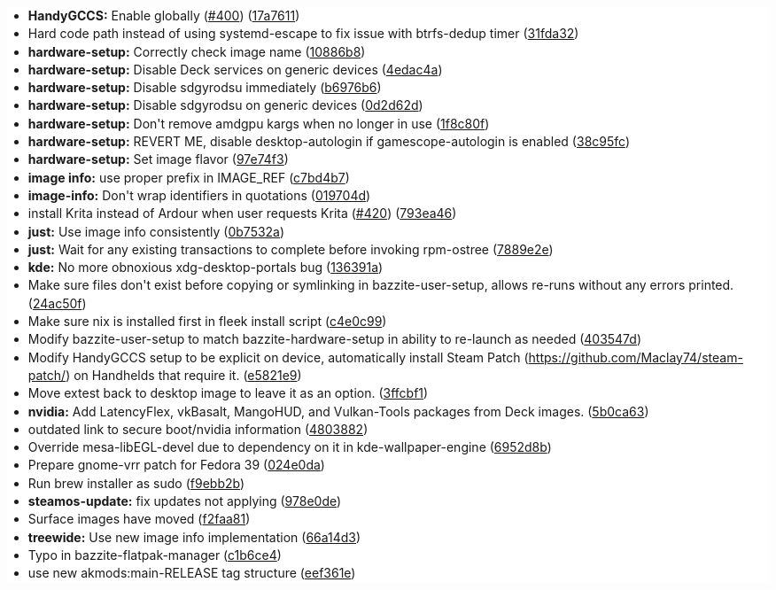 * **HandyGCCS:** Enable globally ([#400](https://github.com/lpchaim/bazzite/issues/400)) ([17a7611](https://github.com/lpchaim/bazzite/commit/17a7611206dfd5ff80956444d72d19458357fa86))
* Hard code path instead of using systemd-escape to fix issue with btrfs-dedup timer ([31fda32](https://github.com/lpchaim/bazzite/commit/31fda3299a9b66d13f4b8d965860d5645730056c))
* **hardware-setup:** Correctly check image name ([10886b8](https://github.com/lpchaim/bazzite/commit/10886b831e299800069ebec30e8f7bb28fff9f1c))
* **hardware-setup:** Disable Deck services on generic devices ([4edac4a](https://github.com/lpchaim/bazzite/commit/4edac4a5f75a4a36cc4dfd8be624d4f576d81804))
* **hardware-setup:** Disable sdgyrodsu immediately ([b6976b6](https://github.com/lpchaim/bazzite/commit/b6976b64c7ce0df779e9b566d4b4dfc01030c99d))
* **hardware-setup:** Disable sdgyrodsu on generic devices ([0d2d62d](https://github.com/lpchaim/bazzite/commit/0d2d62d8decf9ccb72d1687c82eb447b8b8b0c15))
* **hardware-setup:** Don't remove amdgpu kargs when no longer in use ([1f8c80f](https://github.com/lpchaim/bazzite/commit/1f8c80f67e5baa1f72a24783cf583fd0ae948e99))
* **hardware-setup:** REVERT ME, disable desktop-autologin if gamescope-autologin is enabled ([38c95fc](https://github.com/lpchaim/bazzite/commit/38c95fcfe3c4bbd2427bdff90774258fe7af640a))
* **hardware-setup:** Set image flavor ([97e74f3](https://github.com/lpchaim/bazzite/commit/97e74f3ec6fd62e357bda0774714e733a9d72a00))
* **image info:** use proper prefix in IMAGE_REF ([c7bd4b7](https://github.com/lpchaim/bazzite/commit/c7bd4b74455dbd3d465d6e1a879002377b33c48a))
* **image-info:** Don't wrap identifiers in quotations ([019704d](https://github.com/lpchaim/bazzite/commit/019704d75718f21aec4bea344b98abcf44b1dadc))
* install Krita instead of Ardour when user requests Krita ([#420](https://github.com/lpchaim/bazzite/issues/420)) ([793ea46](https://github.com/lpchaim/bazzite/commit/793ea46ef173849a20bd2af303b55c13eb9d3579))
* **just:** Use image info consistently ([0b7532a](https://github.com/lpchaim/bazzite/commit/0b7532a43cc2ec870be073e08ebbe478403e02fd))
* **just:** Wait for any existing transactions to complete before invoking rpm-ostree ([7889e2e](https://github.com/lpchaim/bazzite/commit/7889e2e7c159254c33591ebfed635c40d44a008e))
* **kde:** No more obnoxious xdg-desktop-portals bug ([136391a](https://github.com/lpchaim/bazzite/commit/136391a16f6e0884e4b8df657489bdd2c8e5fe2c))
* Make sure files don't exist before copying or symlinking in bazzite-user-setup, allows re-runs without any errors printed. ([24ac50f](https://github.com/lpchaim/bazzite/commit/24ac50fbe56d551ab1b1f1c0f7ccdc50d70650d7))
* Make sure nix is installed first in fleek install script ([c4e0c99](https://github.com/lpchaim/bazzite/commit/c4e0c997b5361efa4cf481580cbeb3f84db28099))
* Modify bazzite-user-setup to match bazzite-hardware-setup in ability to re-launch as needed ([403547d](https://github.com/lpchaim/bazzite/commit/403547ddb3dc98d0de6bafa607075c174a71a85b))
* Modify HandyGCCS setup to be explicit on device, automatically install Steam Patch (https://github.com/Maclay74/steam-patch/) on Handhelds that require it. ([e5821e9](https://github.com/lpchaim/bazzite/commit/e5821e9b5def49e91d6818a60732fd174fbf7627))
* Move extest back to desktop image to leave it as an option. ([3ffcbf1](https://github.com/lpchaim/bazzite/commit/3ffcbf1b0898ec04b5abb6a771cca03101570028))
* **nvidia:** Add LatencyFlex, vkBasalt, MangoHUD, and Vulkan-Tools packages from Deck images. ([5b0ca63](https://github.com/lpchaim/bazzite/commit/5b0ca63022f6ae137bf275c777fb925141661898))
* outdated link to secure boot/nvidia information ([4803882](https://github.com/lpchaim/bazzite/commit/4803882a00de9946b34a65948b197653d716a466))
* Override mesa-libEGL-devel due to dependency on it in kde-wallpaper-engine ([6952d8b](https://github.com/lpchaim/bazzite/commit/6952d8bfb2ca7c94d33819592a37c85c9ca1ba86))
* Prepare gnome-vrr patch for Fedora 39 ([024e0da](https://github.com/lpchaim/bazzite/commit/024e0dabbebd295c7c3d21dadbd102f634cd7b74))
* Run brew installer as sudo ([f9ebb2b](https://github.com/lpchaim/bazzite/commit/f9ebb2bca253fd0f94b31ffbe0c6536c3c9879cb))
* **steamos-update:** fix updates not applying ([978e0de](https://github.com/lpchaim/bazzite/commit/978e0def95df1764608054b7b20722b5753ea13d))
* Surface images have moved ([f2faa81](https://github.com/lpchaim/bazzite/commit/f2faa810fda11d3d31dcb7c9ac0c73f6c6cda994))
* **treewide:** Use new image info implementation ([66a14d3](https://github.com/lpchaim/bazzite/commit/66a14d300e49e7dd0034881408ecd95c644f833e))
* Typo in bazzite-flatpak-manager ([c1b6ce4](https://github.com/lpchaim/bazzite/commit/c1b6ce451554ae4679775ce8d6bffd0f4c2ff5ce))
* use new akmods:main-RELEASE tag structure ([eef361e](https://github.com/lpchaim/bazzite/commit/eef361eadfc6fb1f3752dadf6a77e94e2da9c776))